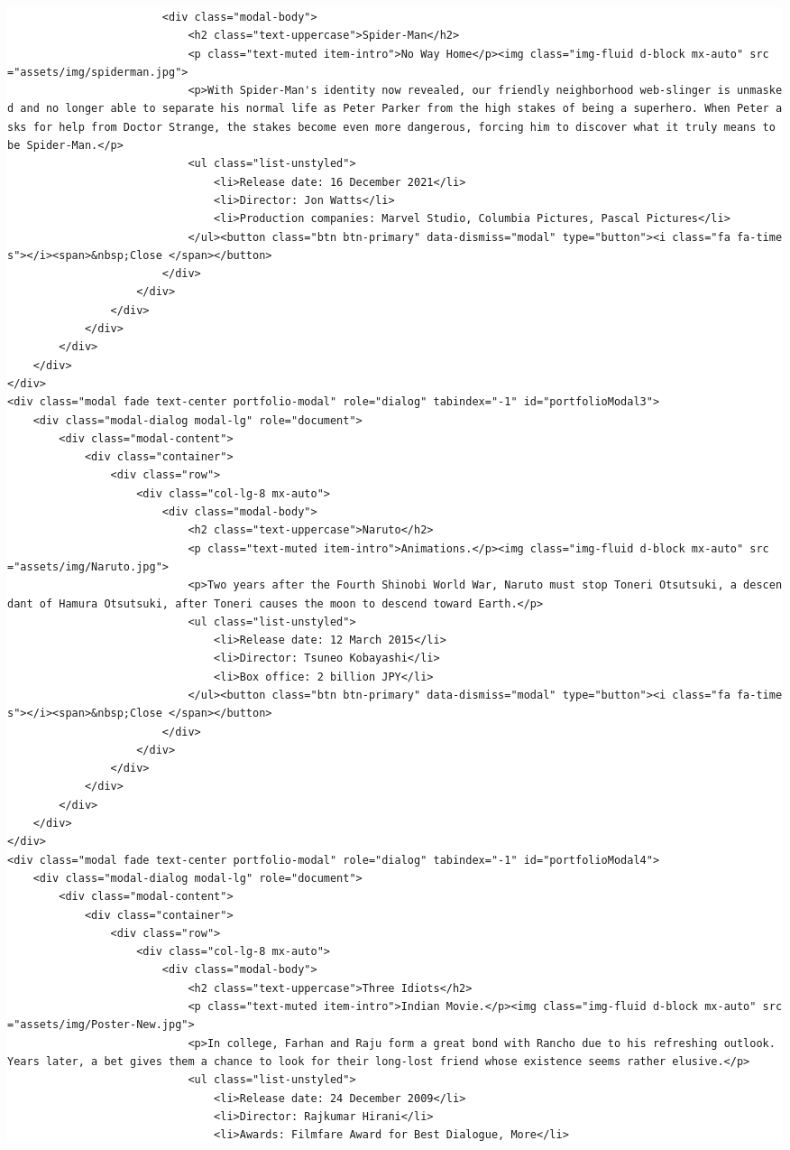                             <div class="modal-body">
                                <h2 class="text-uppercase">Spider-Man</h2>
                                <p class="text-muted item-intro">No Way Home</p><img class="img-fluid d-block mx-auto" src="assets/img/spiderman.jpg">
                                <p>With Spider-Man's identity now revealed, our friendly neighborhood web-slinger is unmasked and no longer able to separate his normal life as Peter Parker from the high stakes of being a superhero. When Peter asks for help from Doctor Strange, the stakes become even more dangerous, forcing him to discover what it truly means to be Spider-Man.</p>
                                <ul class="list-unstyled">
                                    <li>Release date: 16 December 2021</li>
                                    <li>Director: Jon Watts</li>
                                    <li>Production companies: Marvel Studio, Columbia Pictures, Pascal Pictures</li>
                                </ul><button class="btn btn-primary" data-dismiss="modal" type="button"><i class="fa fa-times"></i><span>&nbsp;Close </span></button>
                            </div>
                        </div>
                    </div>
                </div>
            </div>
        </div>
    </div>
    <div class="modal fade text-center portfolio-modal" role="dialog" tabindex="-1" id="portfolioModal3">
        <div class="modal-dialog modal-lg" role="document">
            <div class="modal-content">
                <div class="container">
                    <div class="row">
                        <div class="col-lg-8 mx-auto">
                            <div class="modal-body">
                                <h2 class="text-uppercase">Naruto</h2>
                                <p class="text-muted item-intro">Animations.</p><img class="img-fluid d-block mx-auto" src="assets/img/Naruto.jpg">
                                <p>Two years after the Fourth Shinobi World War, Naruto must stop Toneri Otsutsuki, a descendant of Hamura Otsutsuki, after Toneri causes the moon to descend toward Earth.</p>
                                <ul class="list-unstyled">
                                    <li>Release date: 12 March 2015</li>
                                    <li>Director: Tsuneo Kobayashi</li>
                                    <li>Box office: 2 billion JPY</li>
                                </ul><button class="btn btn-primary" data-dismiss="modal" type="button"><i class="fa fa-times"></i><span>&nbsp;Close </span></button>
                            </div>
                        </div>
                    </div>
                </div>
            </div>
        </div>
    </div>
    <div class="modal fade text-center portfolio-modal" role="dialog" tabindex="-1" id="portfolioModal4">
        <div class="modal-dialog modal-lg" role="document">
            <div class="modal-content">
                <div class="container">
                    <div class="row">
                        <div class="col-lg-8 mx-auto">
                            <div class="modal-body">
                                <h2 class="text-uppercase">Three Idiots</h2>
                                <p class="text-muted item-intro">Indian Movie.</p><img class="img-fluid d-block mx-auto" src="assets/img/Poster-New.jpg">
                                <p>In college, Farhan and Raju form a great bond with Rancho due to his refreshing outlook. Years later, a bet gives them a chance to look for their long-lost friend whose existence seems rather elusive.</p>
                                <ul class="list-unstyled">
                                    <li>Release date: 24 December 2009</li>
                                    <li>Director: Rajkumar Hirani</li>
                                    <li>Awards: Filmfare Award for Best Dialogue, More</li>